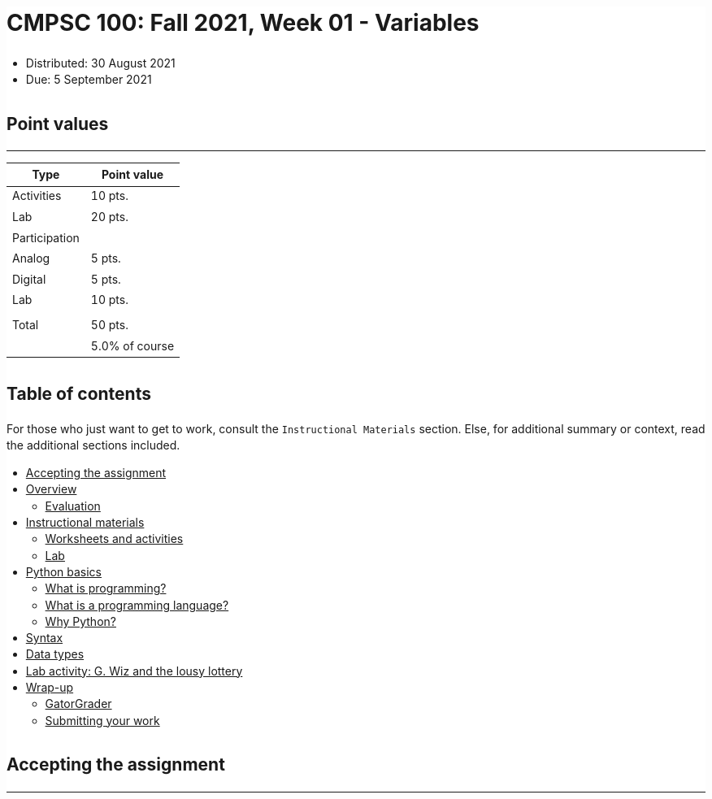# CMPSC 100: Fall 2021, Week 01 - Variables

* Distributed: 30 August 2021
* Due: 5 September 2021

## Point values

---

|Type         |Point value |
|-------------|------------|
|Activities   |10 pts.     |
|Lab          |20 pts.     |
|Participation|            |
|Analog       |5 pts.      |
|Digital      |5 pts.      |
|Lab          |10 pts.     |
|             |            |
|Total        |50 pts.     |
|             |5.0% of course |

## Table of contents

For those who just want to get to work, consult the `Instructional Materials` section. Else, for additional summary or context, read the additional sections included.

* [Accepting the assignment](#Accepting-the-assignment)
* [Overview](#Overview)
  * [Evaluation](#Evaluation)
* [Instructional materials](#Instructional-materials)
  * [Worksheets and activities](#Worksheets-and-activities)
  * [Lab](#Lab)
* [Python basics](#Python-basics)
  * [What is programming?](#What-is-programming?)
  * [What is a programming language?](#What-is-a-programming-language?)
  * [Why Python?](#Why-Python?)
* [Syntax](#Syntax)
* [Data types](#Data-types)
* [Lab activity: G. Wiz and the lousy lottery](#Lab)
* [Wrap-up](#Wrap-up)
  * [GatorGrader](#GatorGrader)
  * [Submitting your work](#Submitting-your-work)
  
## Accepting the assignment

---